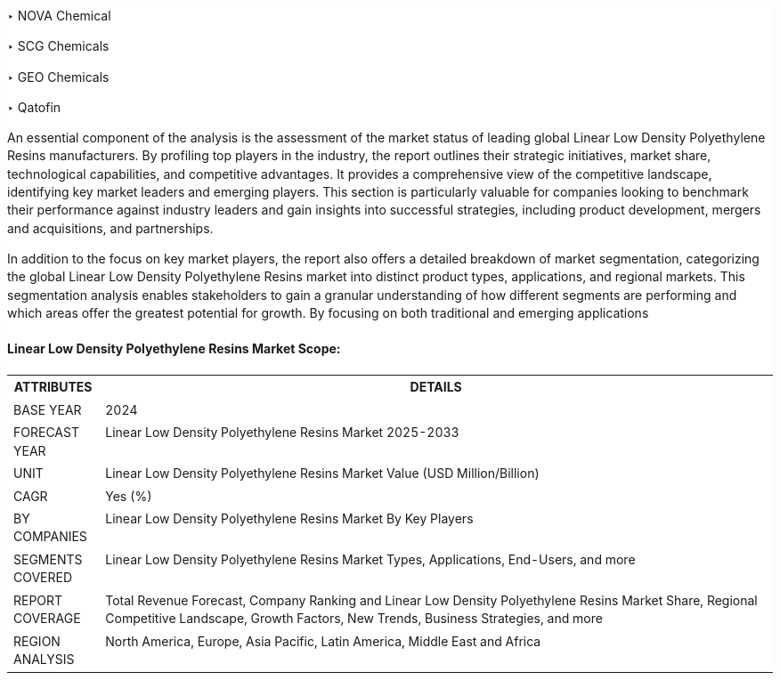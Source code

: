 ‣ NOVA Chemical

‣ SCG Chemicals

‣ GEO Chemicals

‣ Qatofin

An essential component of the analysis is the assessment of the market status of leading global Linear Low Density Polyethylene Resins manufacturers. By profiling top players in the industry, the report outlines their strategic initiatives, market share, technological capabilities, and competitive advantages. It provides a comprehensive view of the competitive landscape, identifying key market leaders and emerging players. This section is particularly valuable for companies looking to benchmark their performance against industry leaders and gain insights into successful strategies, including product development, mergers and acquisitions, and partnerships.

In addition to the focus on key market players, the report also offers a detailed breakdown of market segmentation, categorizing the global Linear Low Density Polyethylene Resins market into distinct product types, applications, and regional markets. This segmentation analysis enables stakeholders to gain a granular understanding of how different segments are performing and which areas offer the greatest potential for growth. By focusing on both traditional and emerging applications

<h4>Linear Low Density Polyethylene Resins Market Scope:</h4>
<table>
<tr>
<th>ATTRIBUTES</th>
<th>DETAILS</th>
</tr>
<tr>
<td>BASE YEAR</td>
<td>2024</td>
</tr>
<tr>
<td>FORECAST YEAR</td>
<td>Linear Low Density Polyethylene Resins Market 2025-2033</td>
</tr>
<tr>
<td>UNIT</td>
<td>Linear Low Density Polyethylene Resins Market Value (USD Million/Billion)</td>
<tr>
<td>CAGR</td>
<td>Yes (%)</td>
</tr>
</tr>
<tr>
<td>BY COMPANIES</td>
<td>Linear Low Density Polyethylene Resins Market By Key Players</td>
</tr>
<tr>
<td>SEGMENTS COVERED</td>
<td>Linear Low Density Polyethylene Resins Market Types, Applications, End-Users, and more</td>
</tr>
<tr>
<td>REPORT COVERAGE</td>
<td>Total Revenue Forecast, Company Ranking and Linear Low Density Polyethylene Resins Market Share, Regional Competitive Landscape, Growth Factors, New Trends, Business Strategies, and more</td>
</tr>
<tr>
<td>REGION ANALYSIS</td>
<td>North America, Europe, Asia Pacific, Latin America, Middle East and Africa</td>
</tr>
</table>
